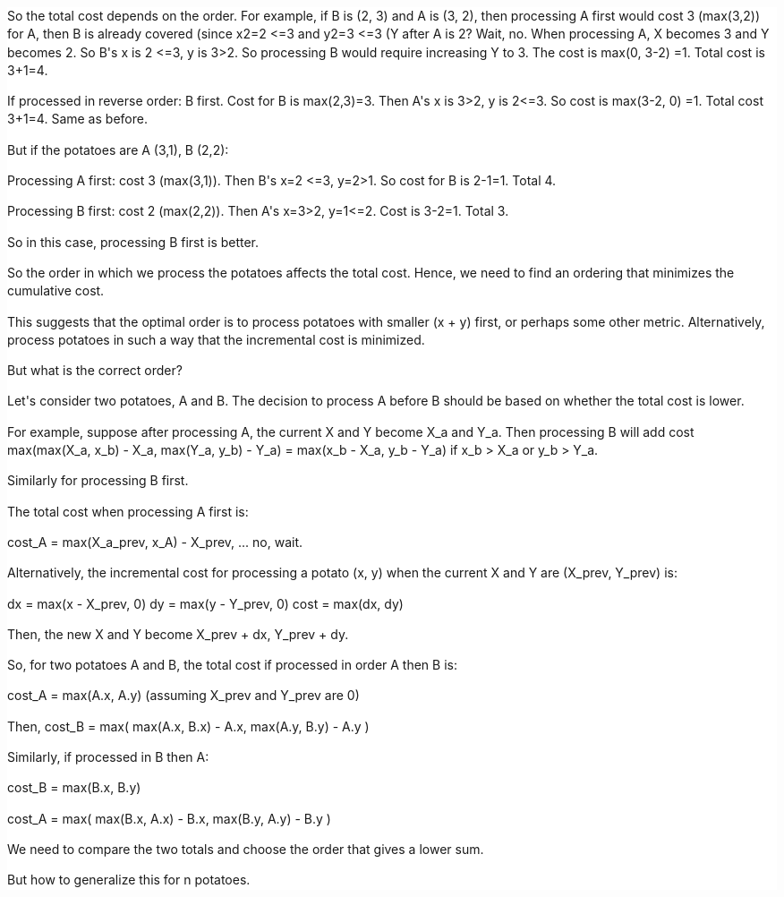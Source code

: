 So the total cost depends on the order. For example, if B is (2, 3) and A is (3, 2), then processing A first would cost 3 (max(3,2)) for A, then B is already covered (since x2=2 <=3 and y2=3 <=3 (Y after A is 2? Wait, no. When processing A, X becomes 3 and Y becomes 2. So B's x is 2 <=3, y is 3>2. So processing B would require increasing Y to 3. The cost is max(0, 3-2) =1. Total cost is 3+1=4.

If processed in reverse order: B first. Cost for B is max(2,3)=3. Then A's x is 3>2, y is 2<=3. So cost is max(3-2, 0) =1. Total cost 3+1=4. Same as before.

But if the potatoes are A (3,1), B (2,2):

Processing A first: cost 3 (max(3,1)). Then B's x=2 <=3, y=2>1. So cost for B is 2-1=1. Total 4.

Processing B first: cost 2 (max(2,2)). Then A's x=3>2, y=1<=2. Cost is 3-2=1. Total 3.

So in this case, processing B first is better.

So the order in which we process the potatoes affects the total cost. Hence, we need to find an ordering that minimizes the cumulative cost.

This suggests that the optimal order is to process potatoes with smaller (x + y) first, or perhaps some other metric. Alternatively, process potatoes in such a way that the incremental cost is minimized.

But what is the correct order?

Let's consider two potatoes, A and B. The decision to process A before B should be based on whether the total cost is lower.

For example, suppose after processing A, the current X and Y become X_a and Y_a. Then processing B will add cost max(max(X_a, x_b) - X_a, max(Y_a, y_b) - Y_a) = max(x_b - X_a, y_b - Y_a) if x_b > X_a or y_b > Y_a.

Similarly for processing B first.

The total cost when processing A first is:

cost_A = max(X_a_prev, x_A) - X_prev, ... no, wait.

Alternatively, the incremental cost for processing a potato (x, y) when the current X and Y are (X_prev, Y_prev) is:

dx = max(x - X_prev, 0)
dy = max(y - Y_prev, 0)
cost = max(dx, dy)

Then, the new X and Y become X_prev + dx, Y_prev + dy.

So, for two potatoes A and B, the total cost if processed in order A then B is:

cost_A = max(A.x, A.y)  (assuming X_prev and Y_prev are 0)

Then, cost_B = max( max(A.x, B.x) - A.x, max(A.y, B.y) - A.y )

Similarly, if processed in B then A:

cost_B = max(B.x, B.y)

cost_A = max( max(B.x, A.x) - B.x, max(B.y, A.y) - B.y )

We need to compare the two totals and choose the order that gives a lower sum.

But how to generalize this for n potatoes.
